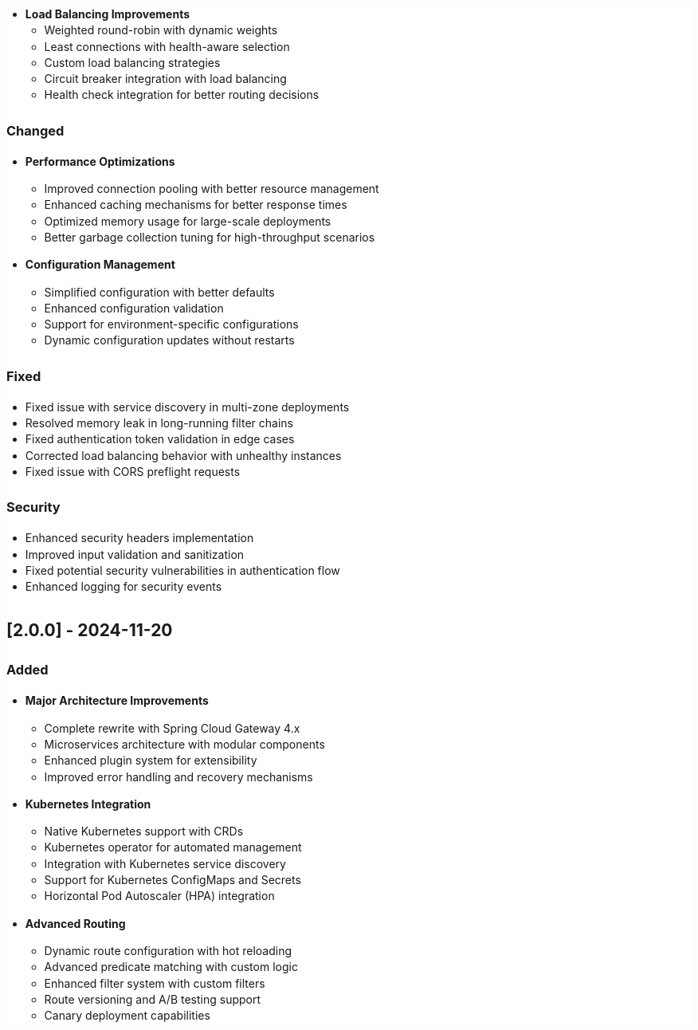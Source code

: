 - **Load Balancing Improvements**
  - Weighted round-robin with dynamic weights
  - Least connections with health-aware selection
  - Custom load balancing strategies
  - Circuit breaker integration with load balancing
  - Health check integration for better routing decisions

### Changed
- **Performance Optimizations**
  - Improved connection pooling with better resource management
  - Enhanced caching mechanisms for better response times
  - Optimized memory usage for large-scale deployments
  - Better garbage collection tuning for high-throughput scenarios

- **Configuration Management**
  - Simplified configuration with better defaults
  - Enhanced configuration validation
  - Support for environment-specific configurations
  - Dynamic configuration updates without restarts

### Fixed
- Fixed issue with service discovery in multi-zone deployments
- Resolved memory leak in long-running filter chains
- Fixed authentication token validation in edge cases
- Corrected load balancing behavior with unhealthy instances
- Fixed issue with CORS preflight requests

### Security
- Enhanced security headers implementation
- Improved input validation and sanitization
- Fixed potential security vulnerabilities in authentication flow
- Enhanced logging for security events

## [2.0.0] - 2024-11-20

### Added
- **Major Architecture Improvements**
  - Complete rewrite with Spring Cloud Gateway 4.x
  - Microservices architecture with modular components
  - Enhanced plugin system for extensibility
  - Improved error handling and recovery mechanisms

- **Kubernetes Integration**
  - Native Kubernetes support with CRDs
  - Kubernetes operator for automated management
  - Integration with Kubernetes service discovery
  - Support for Kubernetes ConfigMaps and Secrets
  - Horizontal Pod Autoscaler (HPA) integration

- **Advanced Routing**
  - Dynamic route configuration with hot reloading
  - Advanced predicate matching with custom logic
  - Enhanced filter system with custom filters
  - Route versioning and A/B testing support
  - Canary deployment capabilities
